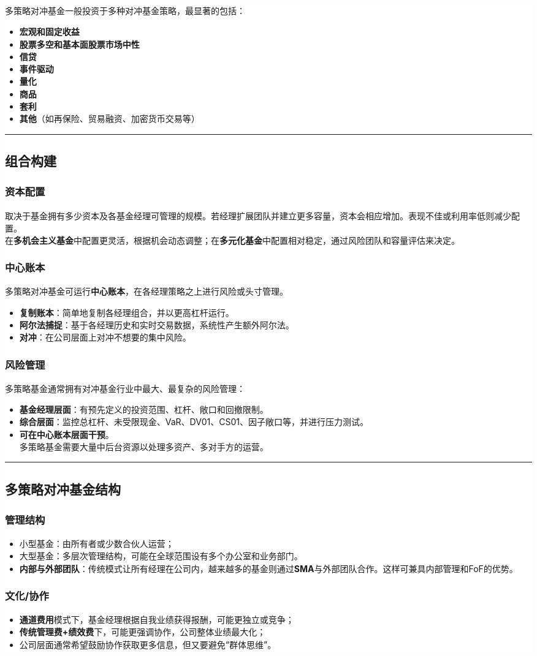多策略对冲基金一般投资于多种对冲基金策略，最显著的包括：

- **宏观和固定收益**  
- **股票多空和基本面股票市场中性**  
- **信贷**  
- **事件驱动**  
- **量化**  
- **商品**  
- **套利**  
- **其他**（如再保险、贸易融资、加密货币交易等）

---

## 组合构建

### 资本配置

取决于基金拥有多少资本及各基金经理可管理的规模。若经理扩展团队并建立更多容量，资本会相应增加。表现不佳或利用率低则减少配置。  
在**多机会主义基金**中配置更灵活，根据机会动态调整；在**多元化基金**中配置相对稳定，通过风险团队和容量评估来决定。

### 中心账本

多策略对冲基金可运行**中心账本**，在各经理策略之上进行风险或头寸管理。  

- **复制账本**：简单地复制各经理组合，并以更高杠杆运行。  
- **阿尔法捕捉**：基于各经理历史和实时交易数据，系统性产生额外阿尔法。  
- **对冲**：在公司层面上对冲不想要的集中风险。  

### 风险管理

多策略基金通常拥有对冲基金行业中最大、最复杂的风险管理：  

- **基金经理层面**：有预先定义的投资范围、杠杆、敞口和回撤限制。  
- **综合层面**：监控总杠杆、未受限现金、VaR、DV01、CS01、因子敞口等，并进行压力测试。  
- **可在中心账本层面干预**。  
多策略基金需要大量中后台资源以处理多资产、多对手方的运营。

---

## 多策略对冲基金结构

### 管理结构

- 小型基金：由所有者或少数合伙人运营；  
- 大型基金：多层次管理结构，可能在全球范围设有多个办公室和业务部门。  
- **内部与外部团队**：传统模式让所有经理在公司内，越来越多的基金则通过**SMA**与外部团队合作。这样可兼具内部管理和FoF的优势。

### 文化/协作

- **通道费用**模式下，基金经理根据自我业绩获得报酬，可能更独立或竞争；  
- **传统管理费+绩效费**下，可能更强调协作，公司整体业绩最大化；  
- 公司层面通常希望鼓励协作获取更多信息，但又要避免“群体思维”。
